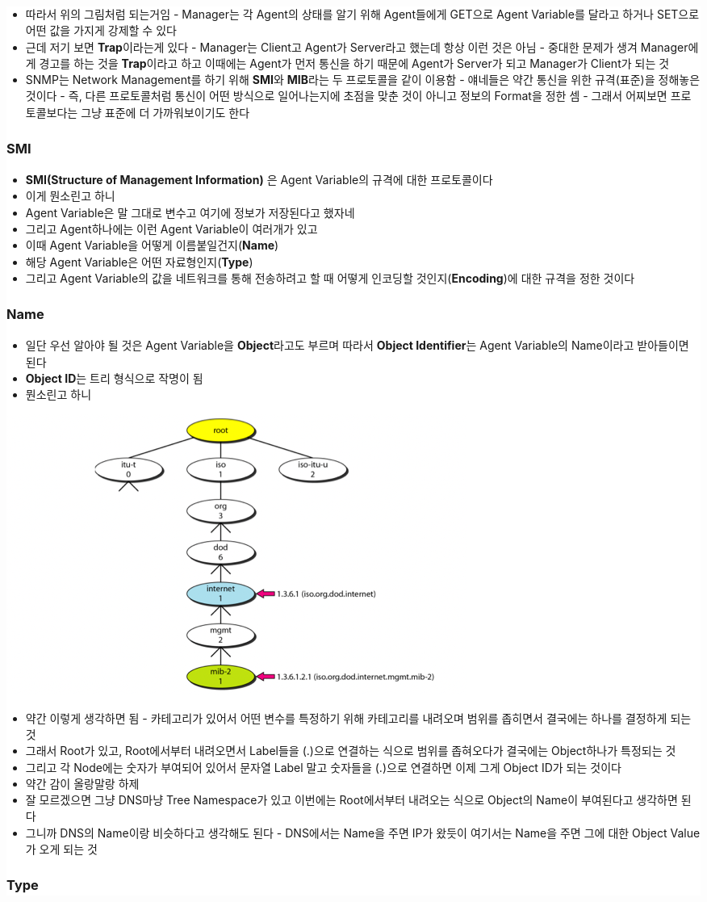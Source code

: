 - 따라서 위의 그림처럼 되는거임 - Manager는 각 Agent의 상태를 알기 위해 Agent들에게 GET으로 Agent Variable를 달라고 하거나 SET으로 어떤 값을 가지게 강제할 수 있다
- 근데 저기 보면 **Trap**이라는게 있다 - Manager는 Client고 Agent가 Server라고 했는데 항상 이런 것은 아님 - 중대한 문제가 생겨 Manager에게 경고를 하는 것을 **Trap**이라고 하고 이때에는 Agent가 먼저 통신을 하기 때문에 Agent가 Server가 되고 Manager가 Client가 되는 것
- SNMP는 Network Management를 하기 위해 **SMI**와 **MIB**라는 두 프로토콜을 같이 이용함 - 얘네들은 약간 통신을 위한 규격(표준)을 정해놓은 것이다 - 즉, 다른 프로토콜처럼 통신이 어떤 방식으로 일어나는지에 초점을 맞춘 것이 아니고 정보의 Format을 정한 셈 - 그래서 어찌보면 프로토콜보다는 그냥 표준에 더 가까워보이기도 한다

### SMI

- **SMI(Structure of Management Information)** 은 Agent Variable의 규격에 대한 프로토콜이다
- 이게 뭔소린고 하니
- Agent Variable은 말 그대로 변수고 여기에 정보가 저장된다고 했자네
- 그리고 Agent하나에는 이런 Agent Variable이 여러개가 있고
- 이때 Agent Variable을 어떻게 이름붙일건지(**Name**)
- 해당 Agent Variable은 어떤 자료형인지(**Type**)
- 그리고 Agent Variable의 값을 네트워크를 통해 전송하려고 할 때 어떻게 인코딩할 것인지(**Encoding**)에 대한 규격을 정한 것이다

### Name

- 일단 우선 알아야 될 것은 Agent Variable을 **Object**라고도 부르며 따라서 **Object Identifier**는 Agent Variable의 Name이라고 받아들이면 된다
- **Object ID**는 트리 형식으로 작명이 됨
- 뭔소린고 하니

![%E1%84%8B%E1%85%B5%E1%84%85%E1%85%A9%E1%86%AB14%20-%20SNMP%204b6460ddb6b94ad2a032bdec55115335/image3.png](originals/comnet.fall.2021.cse.cnu.ac.kr/images/14_4b6460ddb6b94ad2a032bdec55115335/image3.png)

- 약간 이렇게 생각하면 됨 - 카테고리가 있어서 어떤 변수를 특정하기 위해 카테고리를 내려오며 범위를 좁히면서 결국에는 하나를 결정하게 되는 것
- 그래서 Root가 있고, Root에서부터 내려오면서 Label들을 (.)으로 연결하는 식으로 범위를 좁혀오다가 결국에는 Object하나가 특정되는 것
- 그리고 각 Node에는 숫자가 부여되어 있어서 문자열 Label 말고 숫자들을 (.)으로 연결하면 이제 그게 Object ID가 되는 것이다
- 약간 감이 올랑말랑 하제
- 잘 모르겠으면 그냥 DNS마냥 Tree Namespace가 있고 이번에는 Root에서부터 내려오는 식으로 Object의 Name이 부여된다고 생각하면 된다
- 그니까 DNS의 Name이랑 비슷하다고 생각해도 된다 - DNS에서는 Name을 주면 IP가 왔듯이 여기서는 Name을 주면 그에 대한 Object Value가 오게 되는 것

### Type
